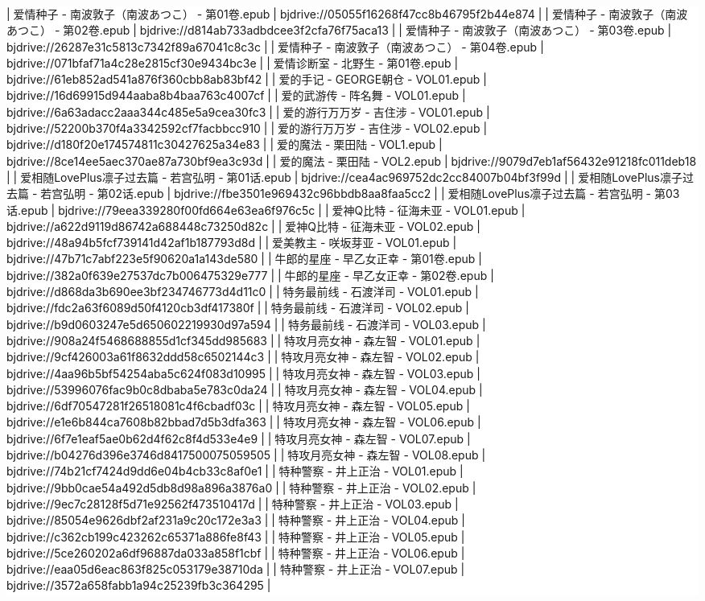 | 爱情种子 - 南波敦子（南波あつこ） - 第01卷.epub | bjdrive://05055f16268f47cc8b46795f2b44e874 |
| 爱情种子 - 南波敦子（南波あつこ） - 第02卷.epub | bjdrive://d814ab733adbdcee3f2cfa76f75aca13 |
| 爱情种子 - 南波敦子（南波あつこ） - 第03卷.epub | bjdrive://26287e31c5813c7342f89a67041c8c3c |
| 爱情种子 - 南波敦子（南波あつこ） - 第04卷.epub | bjdrive://071bfaf71a4c28e2815cf30e9434bc3e |
| 爱情诊断室 - 北野生 - 第01卷.epub | bjdrive://61eb852ad541a876f360cbb8ab83bf42 |
| 爱的手记 - GEORGE朝仓 - VOL01.epub | bjdrive://16d69915d944aaba8b4baa763c4007cf |
| 爱的武游传 - 阵名舞 - VOL01.epub | bjdrive://6a63adacc2aaa344c485e5a9cea30fc3 |
| 爱的游行万万岁 - 吉住涉 - VOL01.epub | bjdrive://52200b370f4a3342592cf7facbbcc910 |
| 爱的游行万万岁 - 吉住涉 - VOL02.epub | bjdrive://d180f20e174574811c30427625a34e83 |
| 爱的魔法 - 栗田陆 - VOL1.epub | bjdrive://8ce14ee5aec370ae87a730bf9ea3c93d |
| 爱的魔法 - 栗田陆 - VOL2.epub | bjdrive://9079d7eb1af56432e91218fc011deb18 |
| 爱相随LovePlus凛子过去篇 - 若宫弘明 - 第01话.epub | bjdrive://cea4ac969752dc2cc84007b04bf3f99d |
| 爱相随LovePlus凛子过去篇 - 若宫弘明 - 第02话.epub | bjdrive://fbe3501e969432c96bbdb8aa8faa5cc2 |
| 爱相随LovePlus凛子过去篇 - 若宫弘明 - 第03话.epub | bjdrive://79eea339280f00fd664e63ea6f976c5c |
| 爱神Q比特 - 征海未亚 - VOL01.epub | bjdrive://a622d9119d86742a688448c73250d82c |
| 爱神Q比特 - 征海未亚 - VOL02.epub | bjdrive://48a94b5fcf739141d42af1b187793d8d |
| 爱美教主 - 咲坂芽亚 - VOL01.epub | bjdrive://47b71c7abf223e5f90620a1a143de580 |
| 牛郎的星座 - 早乙女正幸 - 第01卷.epub | bjdrive://382a0f639e27537dc7b006475329e777 |
| 牛郎的星座 - 早乙女正幸 - 第02卷.epub | bjdrive://d868da3b690ee3bf234746773d4d11c0 |
| 特务最前线 - 石渡洋司 - VOL01.epub | bjdrive://fdc2a63f6089d50f4120cb3df417380f |
| 特务最前线 - 石渡洋司 - VOL02.epub | bjdrive://b9d0603247e5d650602219930d97a594 |
| 特务最前线 - 石渡洋司 - VOL03.epub | bjdrive://908a24f5468688855d1cf345dd985683 |
| 特攻月亮女神 - 森左智 - VOL01.epub | bjdrive://9cf426003a61f8632ddd58c6502144c3 |
| 特攻月亮女神 - 森左智 - VOL02.epub | bjdrive://4aa96b5bf54254aba5c624f083d10995 |
| 特攻月亮女神 - 森左智 - VOL03.epub | bjdrive://53996076fac9b0c8dbaba5e783c0da24 |
| 特攻月亮女神 - 森左智 - VOL04.epub | bjdrive://6df70547281f26518081c4f6cbadf03c |
| 特攻月亮女神 - 森左智 - VOL05.epub | bjdrive://e1e6b844ca7608b82bbad7d5b3dfa363 |
| 特攻月亮女神 - 森左智 - VOL06.epub | bjdrive://6f7e1eaf5ae0b62d4f62c8f4d533e4e9 |
| 特攻月亮女神 - 森左智 - VOL07.epub | bjdrive://b04276d396e3746d8417500075059505 |
| 特攻月亮女神 - 森左智 - VOL08.epub | bjdrive://74b21cf7424d9dd6e04b4cb33c8af0e1 |
| 特种警察 - 井上正治 - VOL01.epub | bjdrive://9bb0cae54a492d5db8d98a896a3876a0 |
| 特种警察 - 井上正治 - VOL02.epub | bjdrive://9ec7c28128f5d71e92562f473510417d |
| 特种警察 - 井上正治 - VOL03.epub | bjdrive://85054e9626dbf2af231a9c20c172e3a3 |
| 特种警察 - 井上正治 - VOL04.epub | bjdrive://c362cb199c423262c65371a886fe8f43 |
| 特种警察 - 井上正治 - VOL05.epub | bjdrive://5ce260202a6df96887da033a858f1cbf |
| 特种警察 - 井上正治 - VOL06.epub | bjdrive://eaa05d6eac863f825c053179e38710da |
| 特种警察 - 井上正治 - VOL07.epub | bjdrive://3572a658fabb1a94c25239fb3c364295 |